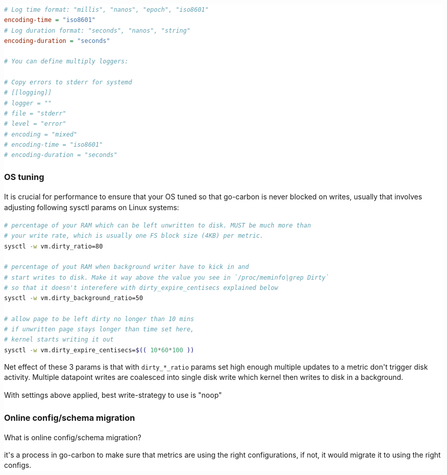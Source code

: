 ```ini
# Log time format: "millis", "nanos", "epoch", "iso8601"
encoding-time = "iso8601"
# Log duration format: "seconds", "nanos", "string"
encoding-duration = "seconds"

# You can define multiply loggers:

# Copy errors to stderr for systemd
# [[logging]]
# logger = ""
# file = "stderr"
# level = "error"
# encoding = "mixed"
# encoding-time = "iso8601"
# encoding-duration = "seconds"

```

### OS tuning
It is crucial for performance to ensure that your OS tuned so that go-carbon
is never blocked on writes, usually that involves adjusting following sysctl
params on Linux systems:

```bash
# percentage of your RAM which can be left unwritten to disk. MUST be much more than
# your write rate, which is usually one FS block size (4KB) per metric.
sysctl -w vm.dirty_ratio=80

# percentage of yout RAM when background writer have to kick in and
# start writes to disk. Make it way above the value you see in `/proc/meminfo|grep Dirty`
# so that it doesn't interefere with dirty_expire_centisecs explained below
sysctl -w vm.dirty_background_ratio=50

# allow page to be left dirty no longer than 10 mins
# if unwritten page stays longer than time set here,
# kernel starts writing it out
sysctl -w vm.dirty_expire_centisecs=$(( 10*60*100 ))
```

Net effect of these 3 params is that with `dirty_*_ratio` params set high
enough multiple updates to a metric don't trigger disk activity. Multiple datapoint
writes are coalesced into single disk write which kernel then writes to disk
in a background.

With settings above applied, best write-strategy to use is "noop"

### Online config/schema migration

What is online config/schema migration?

it's a process in go-carbon to make sure that metrics are using the right
configurations, if not, it would migrate it to using the right configs.
